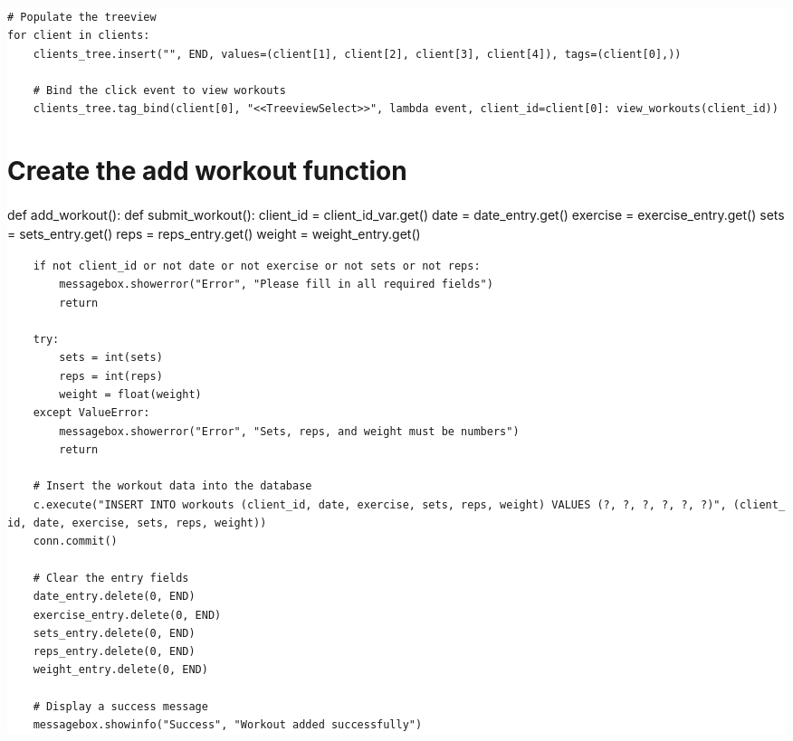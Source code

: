     # Populate the treeview
    for client in clients:
        clients_tree.insert("", END, values=(client[1], client[2], client[3], client[4]), tags=(client[0],))

        # Bind the click event to view workouts
        clients_tree.tag_bind(client[0], "<<TreeviewSelect>>", lambda event, client_id=client[0]: view_workouts(client_id))

# Create the add workout function
def add_workout():
    def submit_workout():
        client_id = client_id_var.get()
        date = date_entry.get()
        exercise = exercise_entry.get()
        sets = sets_entry.get()
        reps = reps_entry.get()
        weight = weight_entry.get()

        if not client_id or not date or not exercise or not sets or not reps:
            messagebox.showerror("Error", "Please fill in all required fields")
            return

        try:
            sets = int(sets)
            reps = int(reps)
            weight = float(weight)
        except ValueError:
            messagebox.showerror("Error", "Sets, reps, and weight must be numbers")
            return

        # Insert the workout data into the database
        c.execute("INSERT INTO workouts (client_id, date, exercise, sets, reps, weight) VALUES (?, ?, ?, ?, ?, ?)", (client_id, date, exercise, sets, reps, weight))
        conn.commit()

        # Clear the entry fields
        date_entry.delete(0, END)
        exercise_entry.delete(0, END)
        sets_entry.delete(0, END)
        reps_entry.delete(0, END)
        weight_entry.delete(0, END)

        # Display a success message
        messagebox.showinfo("Success", "Workout added successfully")
